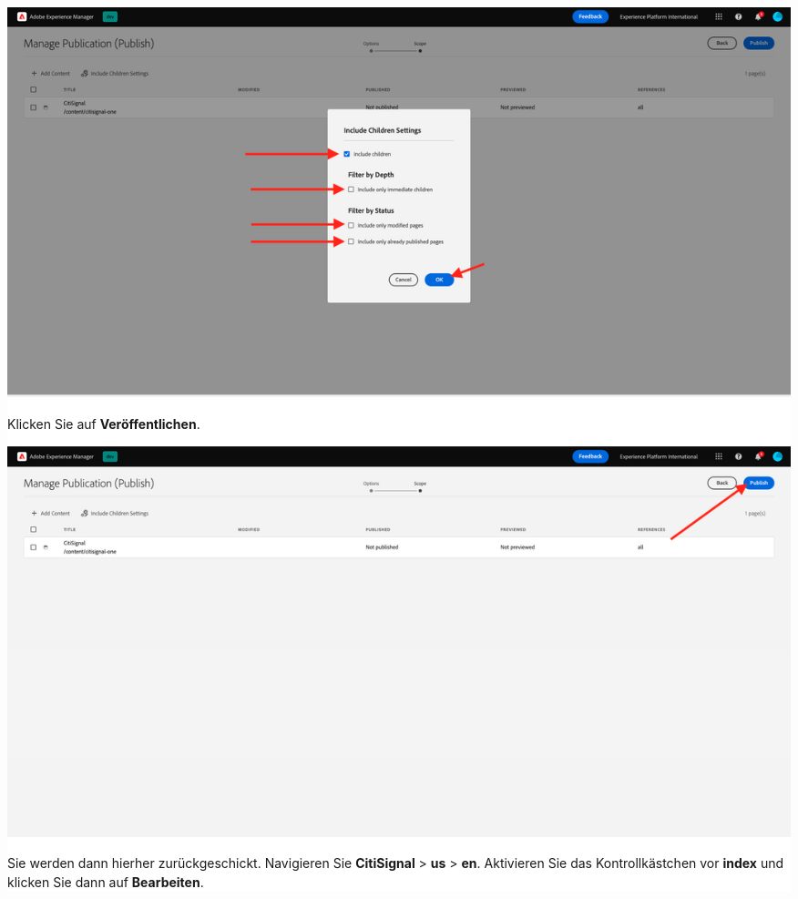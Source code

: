 ![AEMCS](./images/aemcssetup42.png)

Klicken Sie auf **Veröffentlichen**.

![AEMCS](./images/aemcssetup43.png)

Sie werden dann hierher zurückgeschickt. Navigieren Sie **CitiSignal** > **us** > **en**. Aktivieren Sie das Kontrollkästchen vor **index** und klicken Sie dann auf **Bearbeiten**.
